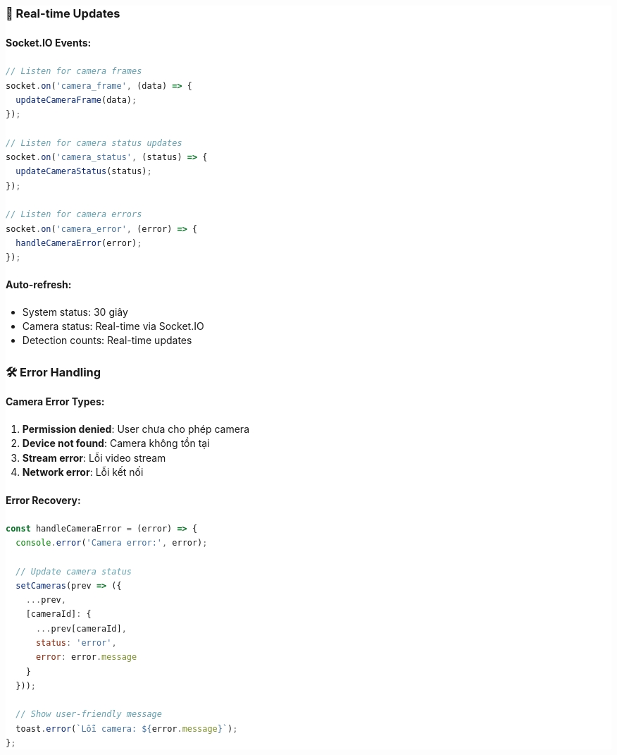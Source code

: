 ### 🔄 Real-time Updates

#### **Socket.IO Events:**
```javascript
// Listen for camera frames
socket.on('camera_frame', (data) => {
  updateCameraFrame(data);
});

// Listen for camera status updates
socket.on('camera_status', (status) => {
  updateCameraStatus(status);
});

// Listen for camera errors
socket.on('camera_error', (error) => {
  handleCameraError(error);
});
```

#### **Auto-refresh:**
- System status: 30 giây
- Camera status: Real-time via Socket.IO
- Detection counts: Real-time updates

### 🛠️ Error Handling

#### **Camera Error Types:**
1. **Permission denied**: User chưa cho phép camera
2. **Device not found**: Camera không tồn tại
3. **Stream error**: Lỗi video stream
4. **Network error**: Lỗi kết nối

#### **Error Recovery:**
```javascript
const handleCameraError = (error) => {
  console.error('Camera error:', error);
  
  // Update camera status
  setCameras(prev => ({
    ...prev,
    [cameraId]: {
      ...prev[cameraId],
      status: 'error',
      error: error.message
    }
  }));
  
  // Show user-friendly message
  toast.error(`Lỗi camera: ${error.message}`);
};
```

